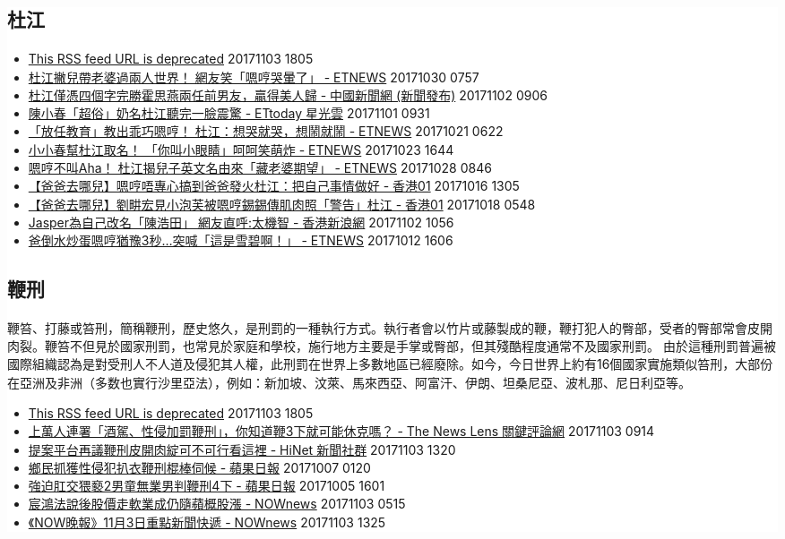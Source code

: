 ## 杜江


- [This RSS feed URL is deprecated](0 "This RSS feed URL is deprecated") 20171103 1805
- [杜江撇兒帶老婆過兩人世界！ 網友笑「嗯哼哭暈了」 - ETNEWS](https://star.ettoday.net/news/1041773?t=%E6%9D%9C%E6%B1%9F%E6%92%87%E5%85%92%E5%B8%B6%E8%80%81%E5%A9%86%E9%81%8E%E5%85%A9%E4%BA%BA%E4%B8%96%E7%95%8C%EF%BC%81%E3%80%80%E7%B6%B2%E5%8F%8B%E7%AC%91%E3%80%8C%E5%97%AF%E5%93%BC%E5%93%AD%E6%9A%88%E4%BA%86%E3%80%8D "杜江撇兒帶老婆過兩人世界！ 網友笑「嗯哼哭暈了」 - ETNEWS") 20171030 0757
- [杜江僅憑四個字完勝霍思燕兩任前男友，贏得美人歸 - 中國新聞網 (新聞發布)](https://www.xcnnews.com/yl/1710692.html "杜江僅憑四個字完勝霍思燕兩任前男友，贏得美人歸 - 中國新聞網 (新聞發布)") 20171102 0906
- [陳小春「超俗」奶名杜江聽完一臉震驚 - ETtoday 星光雲](https://star.ettoday.net/news/1043370?t=%E9%99%B3%E5%B0%8F%E6%98%A5%E3%80%8C%E8%B6%85%E4%BF%97%E3%80%8D%E5%A5%B6%E5%90%8D%E3%80%80%E6%9D%9C%E6%B1%9F%E8%81%BD%E5%AE%8C%E4%B8%80%E8%87%89%E9%9C%87%E9%A9%9A "陳小春「超俗」奶名杜江聽完一臉震驚 - ETtoday 星光雲") 20171101 0931
- [「放任教育」教出乖巧嗯哼！ 杜江：想哭就哭，想鬧就鬧 - ETNEWS](https://star.ettoday.net/news/1035996?t=%E3%80%8C%E6%94%BE%E4%BB%BB%E6%95%99%E8%82%B2%E3%80%8D%E6%95%99%E5%87%BA%E4%B9%96%E5%B7%A7%E5%97%AF%E5%93%BC%EF%BC%81%E3%80%80%E6%9D%9C%E6%B1%9F%EF%BC%9A%E6%83%B3%E5%93%AD%E5%B0%B1%E5%93%AD%EF%BC%8C%E6%83%B3%E9%AC%A7%E5%B0%B1%E9%AC%A7 "「放任教育」教出乖巧嗯哼！ 杜江：想哭就哭，想鬧就鬧 - ETNEWS") 20171021 0622
- [小小春幫杜江取名！ 「你叫小眼睛」呵呵笑萌炸 - ETNEWS](https://star.ettoday.net/news/1037452?t=%E5%B0%8F%E5%B0%8F%E6%98%A5%E5%B9%AB%E6%9D%9C%E6%B1%9F%E5%8F%96%E5%90%8D%EF%BC%81%E3%80%80%E3%80%8C%E4%BD%A0%E5%8F%AB%E5%B0%8F%E7%9C%BC%E7%9D%9B%E3%80%8D%E5%91%B5%E5%91%B5%E7%AC%91%E8%90%8C%E7%82%B8 "小小春幫杜江取名！ 「你叫小眼睛」呵呵笑萌炸 - ETNEWS") 20171023 1644
- [嗯哼不叫Aha！ 杜江揭兒子英文名由來「藏老婆期望」 - ETNEWS](https://star.ettoday.net/news/1040750?t=%E5%97%AF%E5%93%BC%E4%B8%8D%E5%8F%ABAha%EF%BC%81%E3%80%80%E6%9D%9C%E6%B1%9F%E6%8F%AD%E5%85%92%E5%AD%90%E8%8B%B1%E6%96%87%E5%90%8D%E7%94%B1%E4%BE%86%E3%80%8C%E8%97%8F%E8%80%81%E5%A9%86%E6%9C%9F%E6%9C%9B%E3%80%8D "嗯哼不叫Aha！ 杜江揭兒子英文名由來「藏老婆期望」 - ETNEWS") 20171028 0846
- [【爸爸去哪兒】嗯哼唔專心搞到爸爸發火杜江：把自己事情做好 - 香港01](https://www.hk01.com/%E5%A8%9B%E6%A8%82/126215/-%E7%88%B8%E7%88%B8%E5%8E%BB%E5%93%AA%E5%85%92-%E5%97%AF%E5%93%BC%E5%94%94%E5%B0%88%E5%BF%83%E6%90%9E%E5%88%B0%E7%88%B8%E7%88%B8%E7%99%BC%E7%81%AB-%E6%9D%9C%E6%B1%9F-%E6%8A%8A%E8%87%AA%E5%B7%B1%E4%BA%8B%E6%83%85%E5%81%9A%E5%A5%BD "【爸爸去哪兒】嗯哼唔專心搞到爸爸發火杜江：把自己事情做好 - 香港01") 20171016 1305
- [【爸爸去哪兒】劉畊宏見小泡芙被嗯哼錫錫傳肌肉照「警告」杜江 - 香港01](https://www.hk01.com/%E5%A8%9B%E6%A8%82/126689/-%E7%88%B8%E7%88%B8%E5%8E%BB%E5%93%AA%E5%85%92-%E5%8A%89%E7%95%8A%E5%AE%8F%E8%A6%8B%E5%B0%8F%E6%B3%A1%E8%8A%99%E8%A2%AB%E5%97%AF%E5%93%BC%E9%8C%AB%E9%8C%AB-%E5%82%B3%E8%82%8C%E8%82%89%E7%85%A7-%E8%AD%A6%E5%91%8A-%E6%9D%9C%E6%B1%9F "【爸爸去哪兒】劉畊宏見小泡芙被嗯哼錫錫傳肌肉照「警告」杜江 - 香港01") 20171018 0548
- [Jasper為自己改名「陳浩田」 網友直呼:太機智 - 香港新浪網](http://sina.com.hk/news/article/20171102/0/3/53/Jasper%E7%82%BA%E8%87%AA%E5%B7%B1%E6%94%B9%E5%90%8D-%E9%99%B3%E6%B5%A9%E7%94%B0-%E7%B6%B2%E5%8F%8B%E7%9B%B4%E5%91%BC-%E5%A4%AA%E6%A9%9F%E6%99%BA-8079110.html "Jasper為自己改名「陳浩田」 網友直呼:太機智 - 香港新浪網") 20171102 1056
- [爸倒水炒蛋嗯哼猶豫3秒…突喊「這是雪碧啊！」 - ETNEWS](https://star.ettoday.net/news/1030438?t=%E7%88%B8%E5%80%92%E6%B0%B4%E7%82%92%E8%9B%8B%E3%80%80%E5%97%AF%E5%93%BC%E7%8C%B6%E8%B1%AB3%E7%A7%92%E2%80%A6%E7%AA%81%E5%96%8A%E3%80%8C%E9%80%99%E6%98%AF%E9%9B%AA%E7%A2%A7%E5%95%8A%EF%BC%81%E3%80%8D "爸倒水炒蛋嗯哼猶豫3秒…突喊「這是雪碧啊！」 - ETNEWS") 20171012 1606

## 鞭刑

鞭笞、打藤或笞刑，簡稱鞭刑，歷史悠久，是刑罰的一種執行方式。執行者會以竹片或藤製成的鞭，鞭打犯人的臀部，受者的臀部常會皮開肉裂。鞭笞不但見於國家刑罰，也常見於家庭和學校，施行地方主要是手掌或臀部，但其殘酷程度通常不及國家刑罰。
由於這種刑罰普遍被國際組織認為是對受刑人不人道及侵犯其人權，此刑罰在世界上多數地區已經廢除。如今，今日世界上約有16個國家實施類似笞刑，大部份在亞洲及非洲（多数也實行沙里亞法），例如：新加坡、汶萊、馬來西亞、阿富汗、伊朗、坦桑尼亞、波札那、尼日利亞等。
- [This RSS feed URL is deprecated](0 "This RSS feed URL is deprecated") 20171103 1805
- [上萬人連署「酒駕、性侵加罰鞭刑」，你知道鞭3下就可能休克嗎？ - The News Lens 關鍵評論網](https://www.thenewslens.com/article/82619 "上萬人連署「酒駕、性侵加罰鞭刑」，你知道鞭3下就可能休克嗎？ - The News Lens 關鍵評論網") 20171103 0914
- [提案平台再議鞭刑皮開肉綻可不可行看這裡 - HiNet 新聞社群](https://times.hinet.net/news/20931418 "提案平台再議鞭刑皮開肉綻可不可行看這裡 - HiNet 新聞社群") 20171103 1320
- [鄉民抓獲性侵犯扒衣鞭刑棍棒伺候 - 蘋果日報](http://www.appledaily.com.tw/realtimenews/article/new/20171007/1218285/ "鄉民抓獲性侵犯扒衣鞭刑棍棒伺候 - 蘋果日報") 20171007 0120
- [​強迫肛交猥褻2男童無業男判鞭刑4下 - 蘋果日報](http://www.appledaily.com.tw/realtimenews/article/new/20171006/1217528/ "​強迫肛交猥褻2男童無業男判鞭刑4下 - 蘋果日報") 20171005 1601
- [宸鴻法說後股價走軟業成仍隨蘋概股漲 - NOWnews](https://www.nownews.com/news/20171103/2637496 "宸鴻法說後股價走軟業成仍隨蘋概股漲 - NOWnews") 20171103 0515
- [《NOW晚報》11月3日重點新聞快遞 - NOWnews](https://www.nownews.com/news/20171103/2637857 "《NOW晚報》11月3日重點新聞快遞 - NOWnews") 20171103 1325